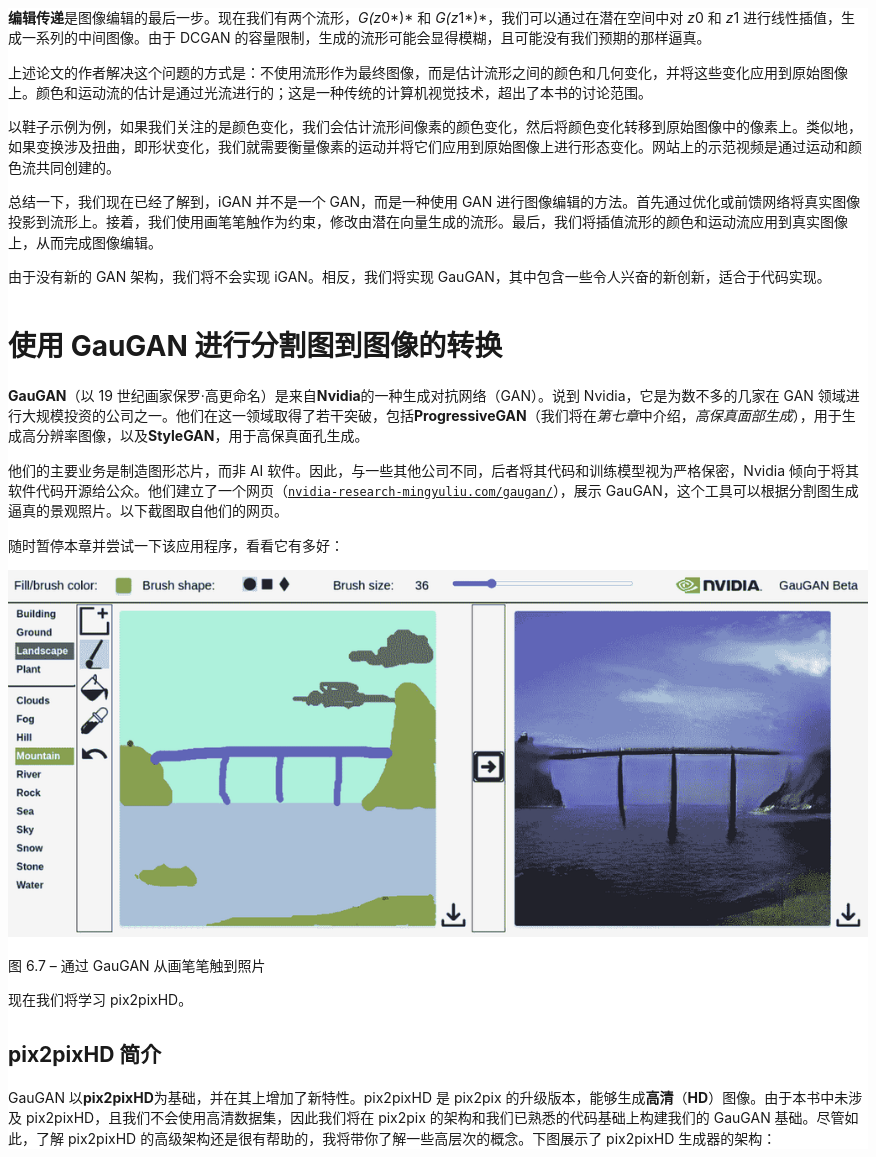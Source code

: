 **编辑传递**是图像编辑的最后一步。现在我们有两个流形，*G(z*0*)* 和 *G(z*1*)*，我们可以通过在潜在空间中对 *z*0 和 *z*1 进行线性插值，生成一系列的中间图像。由于 DCGAN 的容量限制，生成的流形可能会显得模糊，且可能没有我们预期的那样逼真。

上述论文的作者解决这个问题的方式是：不使用流形作为最终图像，而是估计流形之间的颜色和几何变化，并将这些变化应用到原始图像上。颜色和运动流的估计是通过光流进行的；这是一种传统的计算机视觉技术，超出了本书的讨论范围。

以鞋子示例为例，如果我们关注的是颜色变化，我们会估计流形间像素的颜色变化，然后将颜色变化转移到原始图像中的像素上。类似地，如果变换涉及扭曲，即形状变化，我们就需要衡量像素的运动并将它们应用到原始图像上进行形态变化。网站上的示范视频是通过运动和颜色流共同创建的。

总结一下，我们现在已经了解到，iGAN 并不是一个 GAN，而是一种使用 GAN 进行图像编辑的方法。首先通过优化或前馈网络将真实图像投影到流形上。接着，我们使用画笔笔触作为约束，修改由潜在向量生成的流形。最后，我们将插值流形的颜色和运动流应用到真实图像上，从而完成图像编辑。

由于没有新的 GAN 架构，我们将不会实现 iGAN。相反，我们将实现 GauGAN，其中包含一些令人兴奋的新创新，适合于代码实现。

# 使用 GauGAN 进行分割图到图像的转换

**GauGAN**（以 19 世纪画家保罗·高更命名）是来自**Nvidia**的一种生成对抗网络（GAN）。说到 Nvidia，它是为数不多的几家在 GAN 领域进行大规模投资的公司之一。他们在这一领域取得了若干突破，包括**ProgressiveGAN**（我们将在*第七章*中介绍，*高保真面部生成*），用于生成高分辨率图像，以及**StyleGAN**，用于高保真面孔生成。

他们的主要业务是制造图形芯片，而非 AI 软件。因此，与一些其他公司不同，后者将其代码和训练模型视为严格保密，Nvidia 倾向于将其软件代码开源给公众。他们建立了一个网页（[`nvidia-research-mingyuliu.com/gaugan/`](http://nvidia-research-mingyuliu.com/gaugan/)），展示 GauGAN，这个工具可以根据分割图生成逼真的景观照片。以下截图取自他们的网页。

随时暂停本章并尝试一下该应用程序，看看它有多好：

![图 6.7 – 通过 GauGAN 从画笔笔触到照片](img/B14538_06_07.jpg)

图 6.7 – 通过 GauGAN 从画笔笔触到照片

现在我们将学习 pix2pixHD。

## pix2pixHD 简介

GauGAN 以**pix2pixHD**为基础，并在其上增加了新特性。pix2pixHD 是 pix2pix 的升级版本，能够生成**高清**（**HD**）图像。由于本书中未涉及 pix2pixHD，且我们不会使用高清数据集，因此我们将在 pix2pix 的架构和我们已熟悉的代码基础上构建我们的 GauGAN 基础。尽管如此，了解 pix2pixHD 的高级架构还是很有帮助的，我将带你了解一些高层次的概念。下图展示了 pix2pixHD 生成器的架构：
